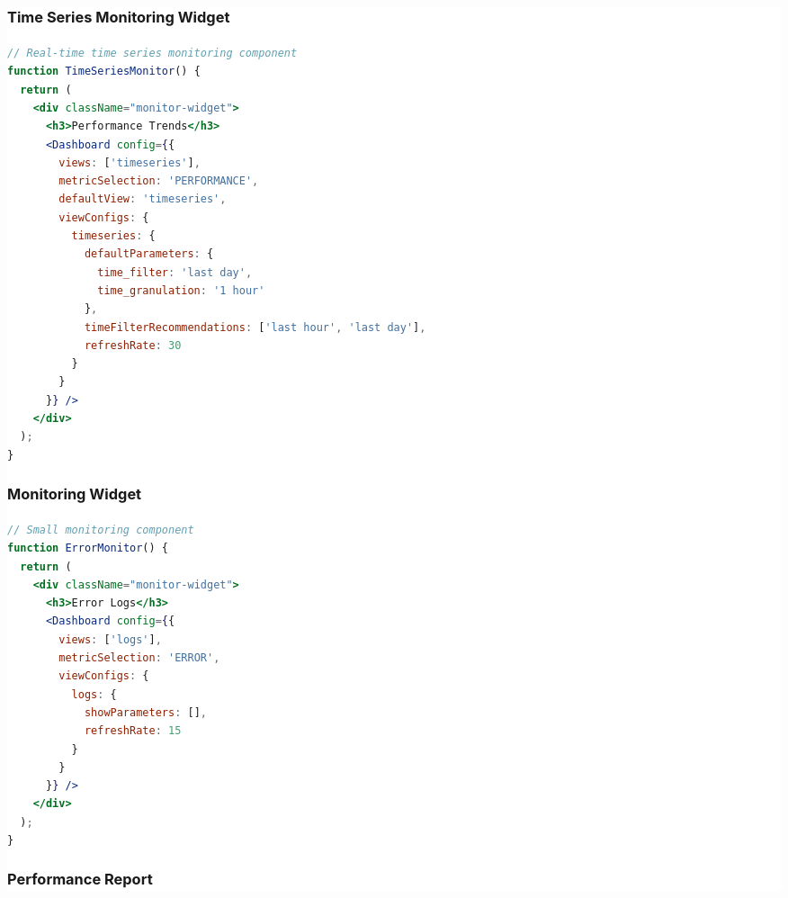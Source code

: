 ### Time Series Monitoring Widget

```jsx
// Real-time time series monitoring component
function TimeSeriesMonitor() {
  return (
    <div className="monitor-widget">
      <h3>Performance Trends</h3>
      <Dashboard config={{
        views: ['timeseries'],
        metricSelection: 'PERFORMANCE',
        defaultView: 'timeseries',
        viewConfigs: {
          timeseries: {
            defaultParameters: {
              time_filter: 'last day',
              time_granulation: '1 hour'
            },
            timeFilterRecommendations: ['last hour', 'last day'],
            refreshRate: 30
          }
        }
      }} />
    </div>
  );
}
```

### Monitoring Widget

```jsx
// Small monitoring component
function ErrorMonitor() {
  return (
    <div className="monitor-widget">
      <h3>Error Logs</h3>
      <Dashboard config={{
        views: ['logs'],
        metricSelection: 'ERROR',
        viewConfigs: {
          logs: {
            showParameters: [],
            refreshRate: 15
          }
        }
      }} />
    </div>
  );
}
```

### Performance Report
